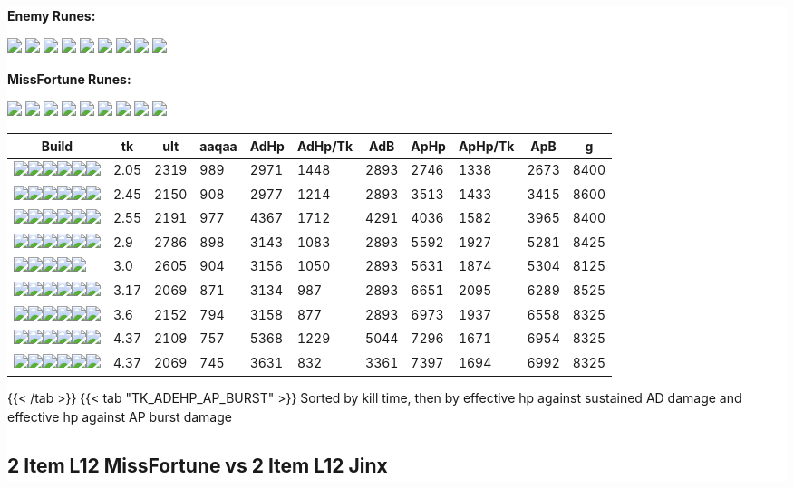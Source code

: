 

**Enemy Runes:**





![](/Styles/Precision/LethalTempo/LethalTempo.png)
![](/Styles/Precision/Triumph.png)
![](/Styles/Precision/LegendBloodline/LegendBloodline.png)
![](/Styles/Precision/CutDown/CutDown.png)
![](/Styles/Sorcery/AbsoluteFocus/AbsoluteFocus.png)
![](/Styles/Sorcery/GatheringStorm/GatheringStorm.png)
![](/StatMods/StatModsAttackSpeedIcon.png)
![](/StatMods/StatModsAdaptiveForceIcon.png)
![](/StatMods/StatModsArmorIcon.png)



**MissFortune Runes:**


![](/Styles/Inspiration/FirstStrike/FirstStrike.png)
![](/Styles/Inspiration/MagicalFootwear/MagicalFootwear.png)
![](/Styles/Inspiration/BiscuitDelivery/BiscuitDelivery.png)
![](/Styles/Inspiration/CosmicInsight/CosmicInsight.png)
![](/Styles/Sorcery/ManaflowBand/ManaflowBand.png)
![](/Styles/Sorcery/GatheringStorm/GatheringStorm.png)
![](/StatMods/StatModsAdaptiveForceIcon.png)
![](/StatMods/StatModsAdaptiveForceIcon.png)
![](/StatMods/StatModsArmorIcon.png)





 Build |tk|ult|aaqaa|AdHp|AdHp/Tk|AdB|ApHp|ApHp/Tk|ApB|g
-|-|-|-|-|-|-|-|-|-|-
![](/item/6672.png)![](/item/6675.png)![](/item/2422.png)![](/item/1053.png)![](/item/1055.png)![](/item/1036.png)|2.05|2319|989|2971|1448|2893|2746|1338|2673|8400
![](/item/3091.png)![](/item/6675.png)![](/item/2422.png)![](/item/1053.png)![](/item/1055.png)![](/item/1036.png)|2.45|2150|908|2977|1214|2893|3513|1433|3415|8600
![](/item/6672.png)![](/item/6673.png)![](/item/2422.png)![](/item/1055.png)![](/item/1038.png)![](/item/1036.png)|2.55|2191|977|4367|1712|4291|4036|1582|3965|8400
![](/item/3156.png)![](/item/6691.png)![](/item/2422.png)![](/item/1053.png)![](/item/1055.png)![](/item/1037.png)|2.9|2786|898|3143|1083|2893|5592|1927|5281|8425
![](/item/3156.png)![](/item/3142.png)![](/item/1053.png)![](/item/1055.png)![](/item/1037.png)|3.0|2605|904|3156|1050|2893|5631|1874|5304|8125
![](/item/3156.png)![](/item/3091.png)![](/item/2422.png)![](/item/1053.png)![](/item/1055.png)![](/item/1037.png)|3.17|2069|871|3134|987|2893|6651|2095|6289|8525
![](/item/3156.png)![](/item/3139.png)![](/item/2422.png)![](/item/1053.png)![](/item/1055.png)![](/item/1037.png)|3.6|2152|794|3158|877|2893|6973|1937|6558|8325
![](/item/3156.png)![](/item/3026.png)![](/item/2422.png)![](/item/1053.png)![](/item/1055.png)![](/item/1037.png)|4.37|2109|757|5368|1229|5044|7296|1671|6954|8325
![](/item/3156.png)![](/item/6035.png)![](/item/2422.png)![](/item/1053.png)![](/item/1055.png)![](/item/1037.png)|4.37|2069|745|3631|832|3361|7397|1694|6992|8325
{{< /tab >}}
{{< tab "TK_ADEHP_AP_BURST" >}}
Sorted by kill time, then by effective hp against sustained AD damage and effective hp against AP burst damage
## 2 Item L12 MissFortune vs 2 Item L12 Jinx
